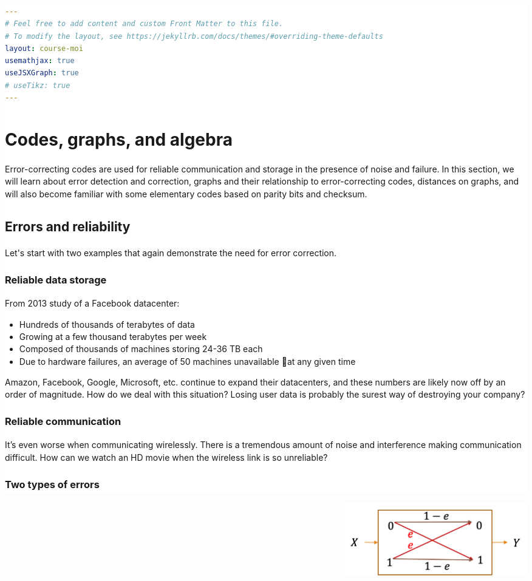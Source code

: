 ```yaml
---
# Feel free to add content and custom Front Matter to this file.
# To modify the layout, see https://jekyllrb.com/docs/themes/#overriding-theme-defaults
layout: course-moi 
usemathjax: true
useJSXGraph: true
# useTikz: true
---
```


# Codes, graphs, and algebra


Error-correcting codes are used for reliable communication and storage in the presence of noise and failure. In this section, we will learn about error detection and correction, 
graphs and their relationship to error-correcting codes, distances on graphs, and will also become familiar with some elementary codes based on parity bits and checksum.

## Errors and reliability

Let's start with two examples that again demonstrate the need for error correction.

### Reliable data storage

From 2013 study of a Facebook datacenter:
* Hundreds of thousands of terabytes of data
* Growing at a few thousand terabytes per week
* Composed of thousands of machines storing 24-36 TB each
* Due to hardware failures, an average of 50 machines unavailable at any given time

Amazon, Facebook, Google, Microsoft, etc. continue to expand their datacenters, and these numbers are likely now off by an order of magnitude. How do we deal with this situation? Losing user data is probably the surest way of destroying your company? 


### Reliable communication


It’s even worse when communicating wirelessly. There is a tremendous amount of noise and interference making communication difficult. How can we watch an HD movie when the wireless link is so unreliable? 

### Two types of errors

<div style="float: right;"><img src="assets/img/BSC.png" width="300px"></div>
